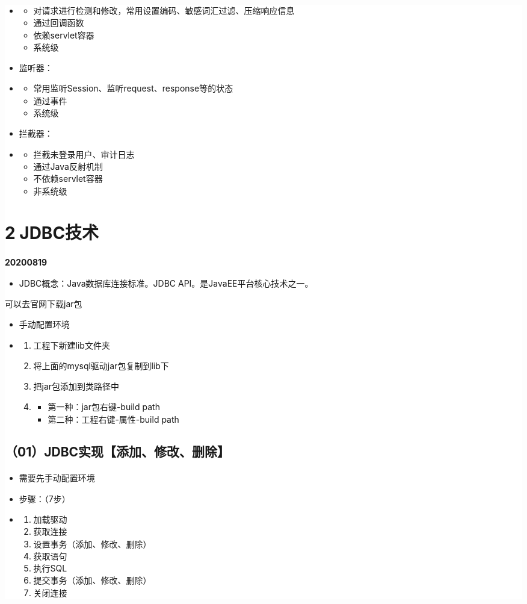 - - 对请求进行检测和修改，常用设置编码、敏感词汇过滤、压缩响应信息
  - 通过回调函数
  - 依赖servlet容器
  - 系统级

- 监听器：

- - 常用监听Session、监听request、response等的状态
  - 通过事件
  - 系统级

- 拦截器：

- - 拦截未登录用户、审计日志
  - 通过Java反射机制
  - 不依赖servlet容器
  - 非系统级







# 2 JDBC技术

**20200819**	 



- JDBC概念：Java数据库连接标准。JDBC API。是JavaEE平台核心技术之一。



可以去官网下载jar包



- 手动配置环境

- 1. 工程下新建lib文件夹

  2. 将上面的mysql驱动jar包复制到lib下

  3. 把jar包添加到类路径中

  4. - 第一种：jar包右键-build path
     - 第二种：工程右键-属性-build path





## （01）JDBC实现【添加、修改、删除】

- 需要先手动配置环境

- 步骤：（7步）

- 1. 加载驱动
  2. 获取连接
  3. 设置事务（添加、修改、删除）
  4. 获取语句
  5. 执行SQL
  6. 提交事务（添加、修改、删除）
  7. 关闭连接
